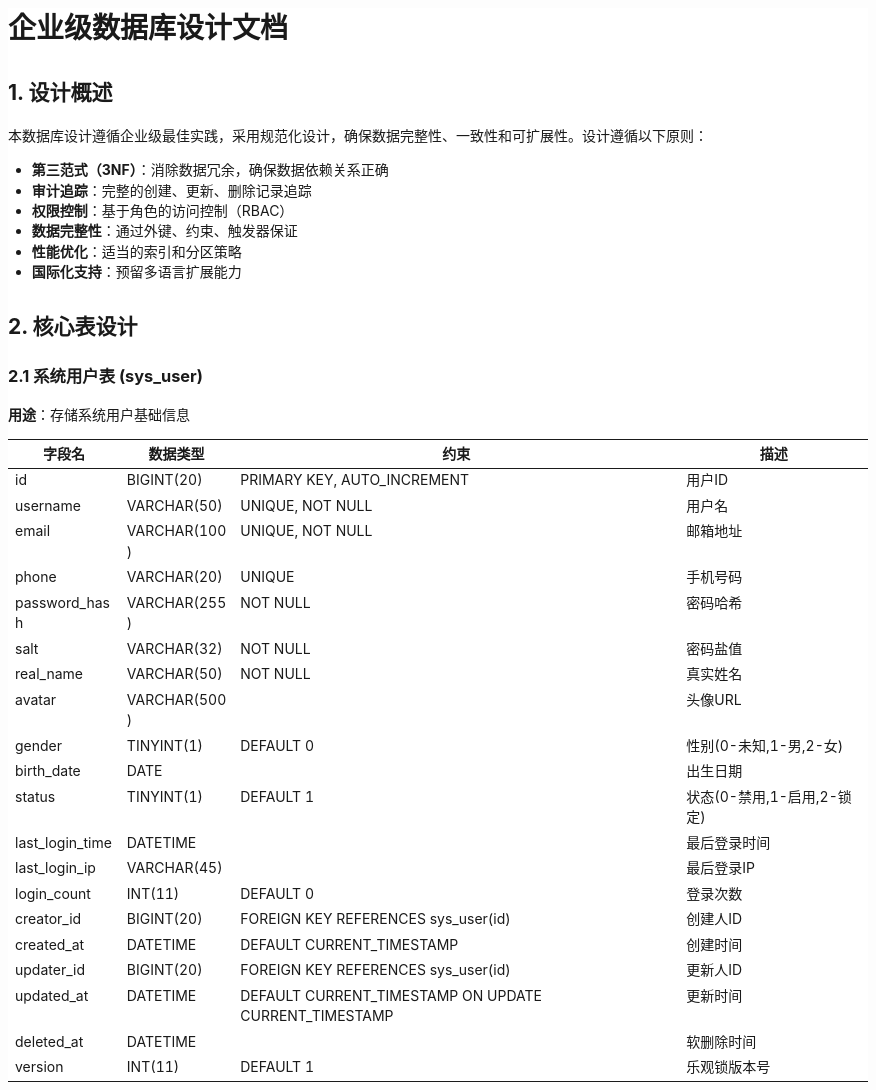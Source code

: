 # 企业级数据库设计文档

## 1. 设计概述

本数据库设计遵循企业级最佳实践，采用规范化设计，确保数据完整性、一致性和可扩展性。设计遵循以下原则：

- **第三范式（3NF）**：消除数据冗余，确保数据依赖关系正确
- **审计追踪**：完整的创建、更新、删除记录追踪
- **权限控制**：基于角色的访问控制（RBAC）
- **数据完整性**：通过外键、约束、触发器保证
- **性能优化**：适当的索引和分区策略
- **国际化支持**：预留多语言扩展能力

## 2. 核心表设计

### 2.1 系统用户表 (sys_user)

**用途**：存储系统用户基础信息

| 字段名 | 数据类型 | 约束 | 描述 |
|--------|----------|------|------|
| id | BIGINT(20) | PRIMARY KEY, AUTO_INCREMENT | 用户ID |
| username | VARCHAR(50) | UNIQUE, NOT NULL | 用户名 |
| email | VARCHAR(100) | UNIQUE, NOT NULL | 邮箱地址 |
| phone | VARCHAR(20) | UNIQUE | 手机号码 |
| password_hash | VARCHAR(255) | NOT NULL | 密码哈希 |
| salt | VARCHAR(32) | NOT NULL | 密码盐值 |
| real_name | VARCHAR(50) | NOT NULL | 真实姓名 |
| avatar | VARCHAR(500) | | 头像URL |
| gender | TINYINT(1) | DEFAULT 0 | 性别(0-未知,1-男,2-女) |
| birth_date | DATE | | 出生日期 |
| status | TINYINT(1) | DEFAULT 1 | 状态(0-禁用,1-启用,2-锁定) |
| last_login_time | DATETIME | | 最后登录时间 |
| last_login_ip | VARCHAR(45) | | 最后登录IP |
| login_count | INT(11) | DEFAULT 0 | 登录次数 |
| creator_id | BIGINT(20) | FOREIGN KEY REFERENCES sys_user(id) | 创建人ID |
| created_at | DATETIME | DEFAULT CURRENT_TIMESTAMP | 创建时间 |
| updater_id | BIGINT(20) | FOREIGN KEY REFERENCES sys_user(id) | 更新人ID |
| updated_at | DATETIME | DEFAULT CURRENT_TIMESTAMP ON UPDATE CURRENT_TIMESTAMP | 更新时间 |
| deleted_at | DATETIME | | 软删除时间 |
| version | INT(11) | DEFAULT 1 | 乐观锁版本号 |
